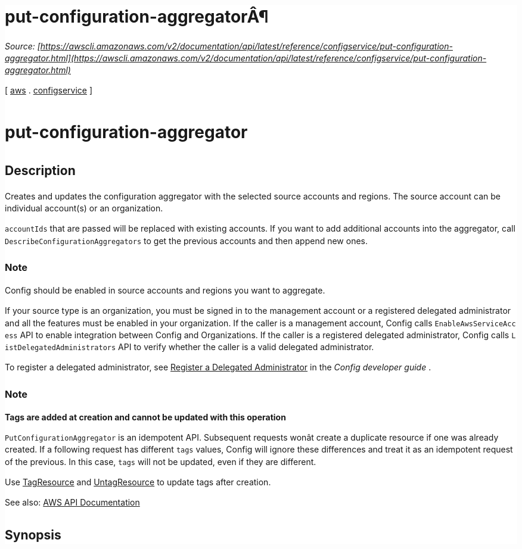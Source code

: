# put-configuration-aggregatorÂ¶

*Source: [https://awscli.amazonaws.com/v2/documentation/api/latest/reference/configservice/put-configuration-aggregator.html](https://awscli.amazonaws.com/v2/documentation/api/latest/reference/configservice/put-configuration-aggregator.html)*

[ [aws](https://awscli.amazonaws.com/v2/documentation/api/latest/reference/index.html#cli-aws) . [configservice](https://awscli.amazonaws.com/v2/documentation/api/latest/reference/configservice/index.html#cli-aws-configservice) ]

# put-configuration-aggregator

## Description

Creates and updates the configuration aggregator with the selected source accounts and regions. The source account can be individual account(s) or an organization.

`accountIds` that are passed will be replaced with existing accounts. If you want to add additional accounts into the aggregator, call `DescribeConfigurationAggregators` to get the previous accounts and then append new ones.

### Note

Config should be enabled in source accounts and regions you want to aggregate.

If your source type is an organization, you must be signed in to the management account or a registered delegated administrator and all the features must be enabled in your organization. If the caller is a management account, Config calls `EnableAwsServiceAccess` API to enable integration between Config and Organizations. If the caller is a registered delegated administrator, Config calls `ListDelegatedAdministrators` API to verify whether the caller is a valid delegated administrator.

To register a delegated administrator, see [Register a Delegated Administrator](https://docs.aws.amazon.com/config/latest/developerguide/set-up-aggregator-cli.html#register-a-delegated-administrator-cli) in the *Config developer guide* .

### Note

**Tags are added at creation and cannot be updated with this operation**

`PutConfigurationAggregator` is an idempotent API. Subsequent requests wonât create a duplicate resource if one was already created. If a following request has different `tags` values, Config will ignore these differences and treat it as an idempotent request of the previous. In this case, `tags` will not be updated, even if they are different.

Use [TagResource](https://docs.aws.amazon.com/config/latest/APIReference/API_TagResource.html) and [UntagResource](https://docs.aws.amazon.com/config/latest/APIReference/API_UntagResource.html) to update tags after creation.

See also: [AWS API Documentation](https://docs.aws.amazon.com/goto/WebAPI/config-2014-11-12/PutConfigurationAggregator)

## Synopsis
